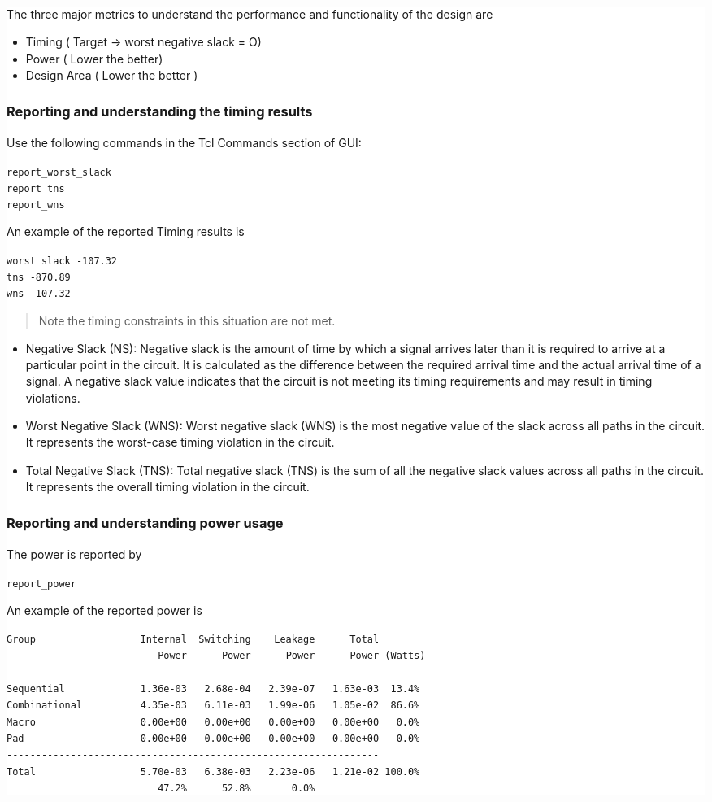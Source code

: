 The three major metrics to understand the performance and functionality of the design are
- Timing ( Target -> worst negative slack = O)
- Power  ( Lower the better)
- Design Area ( Lower the better )

### Reporting and understanding the timing results

Use the following commands in the Tcl Commands section of GUI:

```
report_worst_slack
report_tns
report_wns
```

An example of the reported Timing results is
```
worst slack -107.32
tns -870.89
wns -107.32
```
> Note the timing constraints in this situation are not met.


- Negative Slack (NS): Negative slack is the amount of time by which a signal arrives later than it is required to arrive at a particular point in the circuit. It is calculated as the difference between the required arrival time and the actual arrival time of a signal. A negative slack value indicates that the circuit is not meeting its timing requirements and may result in timing violations.

- Worst Negative Slack (WNS): Worst negative slack (WNS) is the most negative value of the slack across all paths in the circuit. It represents the worst-case timing violation in the circuit.

- Total Negative Slack (TNS): Total negative slack (TNS) is the sum of all the negative slack values across all paths in the circuit. It represents the overall timing violation in the circuit.


### Reporting and understanding power usage 

The power is reported by 
```
report_power
```

An example of the reported power is 

```
Group                  Internal  Switching    Leakage      Total
                          Power      Power      Power      Power (Watts)
----------------------------------------------------------------
Sequential             1.36e-03   2.68e-04   2.39e-07   1.63e-03  13.4%
Combinational          4.35e-03   6.11e-03   1.99e-06   1.05e-02  86.6%
Macro                  0.00e+00   0.00e+00   0.00e+00   0.00e+00   0.0%
Pad                    0.00e+00   0.00e+00   0.00e+00   0.00e+00   0.0%
----------------------------------------------------------------
Total                  5.70e-03   6.38e-03   2.23e-06   1.21e-02 100.0%
                          47.2%      52.8%       0.0%

```
